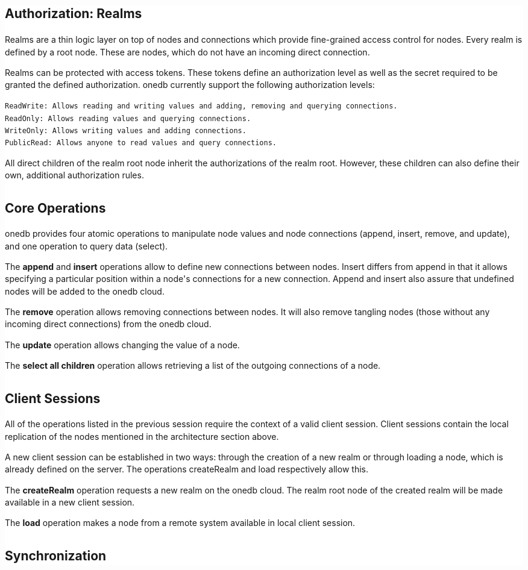 ## Authorization: Realms

Realms are a thin logic layer on top of nodes and connections which provide fine-grained access control for nodes. Every realm is defined by a root node. These are nodes, which do not have an incoming direct connection.

Realms can be protected with access tokens. These tokens define an authorization level as well as the secret required to be granted the defined authorization. onedb currently support the following authorization levels:

```text
ReadWrite: Allows reading and writing values and adding, removing and querying connections.
ReadOnly: Allows reading values and querying connections.
WriteOnly: Allows writing values and adding connections.
PublicRead: Allows anyone to read values and query connections.
```

All direct children of the realm root node inherit the authorizations of the realm root. However, these children can also define their own, additional authorization rules.

## Core Operations

onedb provides four atomic operations to manipulate node values and node connections (append, insert, remove, and update), and one operation to query data (select).

The **append** and **insert** operations allow to define new connections between nodes. Insert differs from append in that it allows specifying a particular position within a node's connections for a new connection. Append and insert also assure that undefined nodes will be added to the onedb cloud.

The **remove** operation allows removing connections between nodes. It will also remove tangling nodes (those without any incoming direct connections) from the onedb cloud.

The **update** operation allows changing the value of a node.

The **select all children** operation allows retrieving a list of the outgoing connections of a node.

## Client Sessions

All of the operations listed in the previous session require the context of a valid client session. Client sessions contain the local replication of the nodes mentioned in the architecture section above.

A new client session can be established in two ways: through the creation of a new realm or through loading a node, which is already defined on the server. The operations createRealm and load respectively allow this.

The **createRealm** operation requests a new realm on the onedb cloud. The realm root node of the created realm will be made available in a new client session.

The **load** operation makes a node from a remote system available in local client session.

## Synchronization
